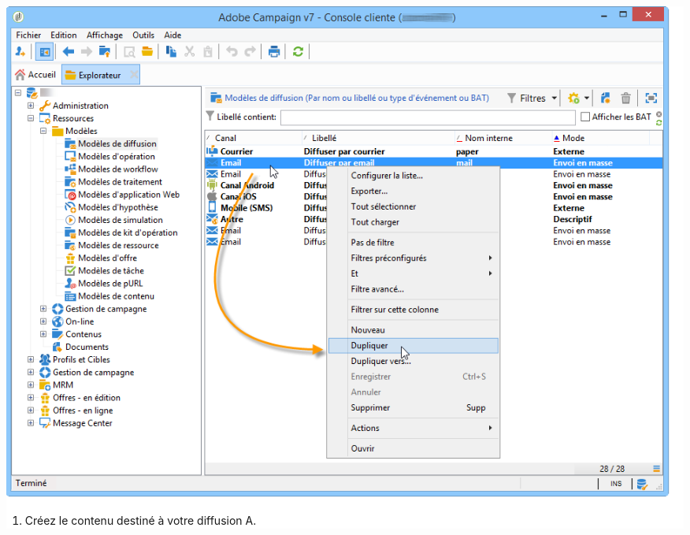    ![](assets/use_case_abtesting_deliverymodel_001.png)

1. Créez le contenu destiné à votre diffusion A.
